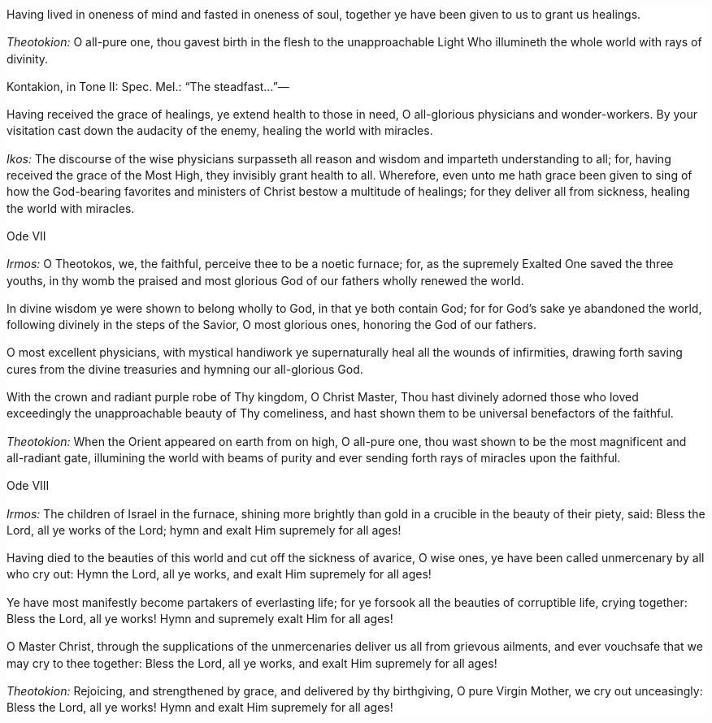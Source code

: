 Having lived in oneness of mind and fasted in oneness of soul, together ye have been given to us to grant us healings.

*Theotokion:* O all-pure one, thou gavest birth in the flesh to the unapproachable Light Who illumineth the whole world with rays of divinity.

Kontakion, in Tone II: Spec. Mel.: “The steadfast…”—

Having received the grace of healings, ye extend health to those in need, O all-glorious physicians and wonder-workers. By your visitation cast down the audacity of the enemy, healing the world with miracles.

*Ikos:* The discourse of the wise physicians surpasseth all reason and wisdom and imparteth understanding to all; for, having received the grace of the Most High, they invisibly grant health to all. Wherefore, even unto me hath grace been given to sing of how the God-bearing favorites and ministers of Christ bestow a multitude of healings; for they deliver all from sickness, healing the world with miracles.

Ode VII

*Irmos:* O Theotokos, we, the faithful, perceive thee to be a noetic furnace; for, as the supremely Exalted One saved the three youths, in thy womb the praised and most glorious God of our fathers wholly renewed the world.

In divine wisdom ye were shown to belong wholly to God, in that ye both contain God; for for God’s sake ye abandoned the world, following divinely in the steps of the Savior, O most glorious ones, honoring the God of our fathers.

O most excellent physicians, with mystical handiwork ye supernaturally heal all the wounds of infirmities, drawing forth saving cures from the divine treasuries and hymning our all-glorious God.

With the crown and radiant purple robe of Thy kingdom, O Christ Master, Thou hast divinely adorned those who loved exceedingly the unapproachable beauty of Thy comeliness, and hast shown them to be universal benefactors of the faithful.

*Theotokion:* When the Orient appeared on earth from on high, O all-pure one, thou wast shown to be the most magnificent and all-radiant gate, illumining the world with beams of purity and ever sending forth rays of miracles upon the faithful.

Ode VIII

*Irmos:* The children of Israel in the furnace, shining more brightly than gold in a crucible in the beauty of their piety, said: Bless the Lord, all ye works of the Lord; hymn and exalt Him supremely for all ages!

Having died to the beauties of this world and cut off the sickness of avarice, O wise ones, ye have been called unmercenary by all who cry out: Hymn the Lord, all ye works, and exalt Him supremely for all ages!

Ye have most manifestly become partakers of everlasting life; for ye forsook all the beauties of corruptible life, crying together: Bless the Lord, all ye works! Hymn and supremely exalt Him for all ages!

O Master Christ, through the supplications of the unmercenaries deliver us all from grievous ailments, and ever vouchsafe that we may cry to thee together: Bless the Lord, all ye works, and exalt Him supremely for all ages!

*Theotokion:* Rejoicing, and strengthened by grace, and delivered by thy birthgiving, O pure Virgin Mother, we cry out unceasingly: Bless the Lord, all ye works! Hymn and exalt Him supremely for all ages!
